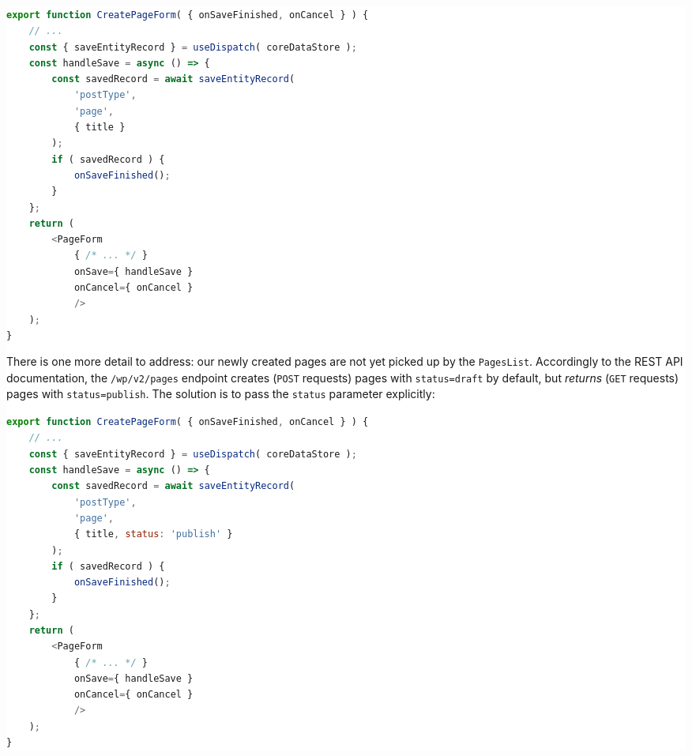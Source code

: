 ```js
export function CreatePageForm( { onSaveFinished, onCancel } ) {
	// ...
	const { saveEntityRecord } = useDispatch( coreDataStore );
	const handleSave = async () => {
		const savedRecord = await saveEntityRecord(
			'postType',
			'page',
			{ title }
		);
		if ( savedRecord ) {
			onSaveFinished();
		}
	};
	return (
		<PageForm
			{ /* ... */ }
			onSave={ handleSave }
			onCancel={ onCancel }
			/>
	);
}
```

There is one more detail to address: our newly created pages are not yet picked up by the `PagesList`. Accordingly to the REST API documentation,  the `/wp/v2/pages` endpoint creates (`POST` requests) pages with `status=draft` by default, but _returns_ (`GET` requests) pages with `status=publish`. The solution is to pass the `status` parameter explicitly:

```js
export function CreatePageForm( { onSaveFinished, onCancel } ) {
	// ...
	const { saveEntityRecord } = useDispatch( coreDataStore );
	const handleSave = async () => {
		const savedRecord = await saveEntityRecord(
			'postType',
			'page',
			{ title, status: 'publish' }
		);
		if ( savedRecord ) {
			onSaveFinished();
		}
	};
	return (
		<PageForm
			{ /* ... */ }
			onSave={ handleSave }
			onCancel={ onCancel }
			/>
	);
}
```
